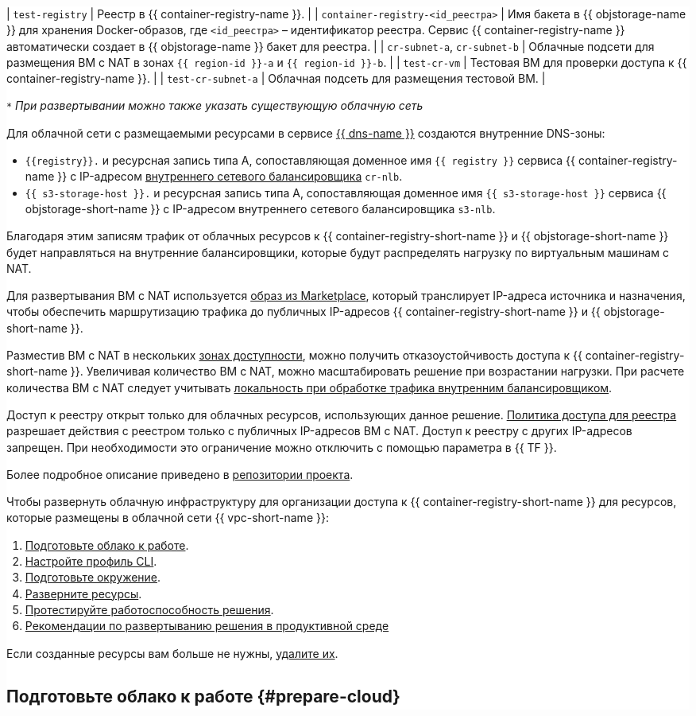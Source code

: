 | `test-registry` | Реестр в {{ container-registry-name }}. |
| `container-registry-<id_реестра>` | Имя бакета в {{ objstorage-name }} для хранения Docker-образов, где `<id_реестра>` – идентификатор реестра. Сервис {{ container-registry-name }} автоматически создает в {{ objstorage-name }} бакет для реестра. |
| `cr-subnet-a`, `cr-subnet-b` | Облачные подсети для размещения ВМ с NAT в зонах `{{ region-id }}-a` и `{{ region-id }}-b`. |
| `test-cr-vm` | Тестовая ВМ для проверки доступа к {{ container-registry-name }}. |
| `test-cr-subnet-a` | Облачная подсеть для размещения тестовой ВМ. |

`*` *При развертывании можно также указать существующую облачную сеть*

Для облачной сети с размещаемыми ресурсами в сервисе [{{ dns-name }}](../../dns/concepts/) создаются внутренние DNS-зоны:
* `{{registry}}.` и ресурсная запись типа A, сопоставляющая доменное имя `{{ registry }}` сервиса {{ container-registry-name }} с IP-адресом [внутреннего сетевого балансировщика](../../network-load-balancer/concepts/nlb-types.md) `cr-nlb`. 
* `{{ s3-storage-host }}.` и ресурсная запись типа A, сопоставляющая доменное имя `{{ s3-storage-host }}` сервиса {{ objstorage-short-name }} с IP-адресом внутреннего сетевого балансировщика `s3-nlb`. 

Благодаря этим записям трафик от облачных ресурсов к {{ container-registry-short-name }} и {{ objstorage-short-name }} будет направляться на внутренние балансировщики, которые будут распределять нагрузку по виртуальным машинам с NAT.

Для развертывания ВМ с NAT используется [образ из Marketplace](/marketplace/products/yc/nat-instance-ubuntu-22-04-lts), который транслирует IP-адреса источника и назначения, чтобы обеспечить маршрутизацию трафика до публичных IP-адресов {{ container-registry-short-name }} и {{ objstorage-short-name }}.

Разместив ВМ с NAT в нескольких [зонах доступности](../../overview/concepts/geo-scope.md), можно получить отказоустойчивость доступа к {{ container-registry-short-name }}. Увеличивая количество ВМ с NAT, можно масштабировать решение при возрастании нагрузки. При расчете количества ВМ с NAT следует учитывать [локальность при обработке трафика внутренним балансировщиком](../../network-load-balancer/concepts/specifics.md#nlb-int-locality). 

Доступ к реестру открыт только для облачных ресурсов, использующих данное решение. [Политика доступа для реестра](../../container-registry/operations/registry/registry-access.md) разрешает действия с реестром только с публичных IP-адресов ВМ с NAT. Доступ к реестру с других IP-адресов запрещен. При необходимости это ограничение можно отключить с помощью параметра в {{ TF }}.

Более подробное описание приведено в [репозитории проекта](https://github.com/yandex-cloud-examples/yc-cr-private-endpoint). 

Чтобы развернуть облачную инфраструктуру для организации доступа к {{ container-registry-short-name }} для ресурсов, которые размещены в облачной сети {{ vpc-short-name }}:

1. [Подготовьте облако к работе](#prepare-cloud).
1. [Настройте профиль CLI](#setup-profile).
1. [Подготовьте окружение](#prepare-environment).
1. [Разверните ресурсы](#create-resources).
1. [Протестируйте работоспособность решения](#test-functionality).
1. [Рекомендации по развертыванию решения в продуктивной среде](#deployment-requirements)

Если созданные ресурсы вам больше не нужны, [удалите их](#clear-out).

## Подготовьте облако к работе {#prepare-cloud}
